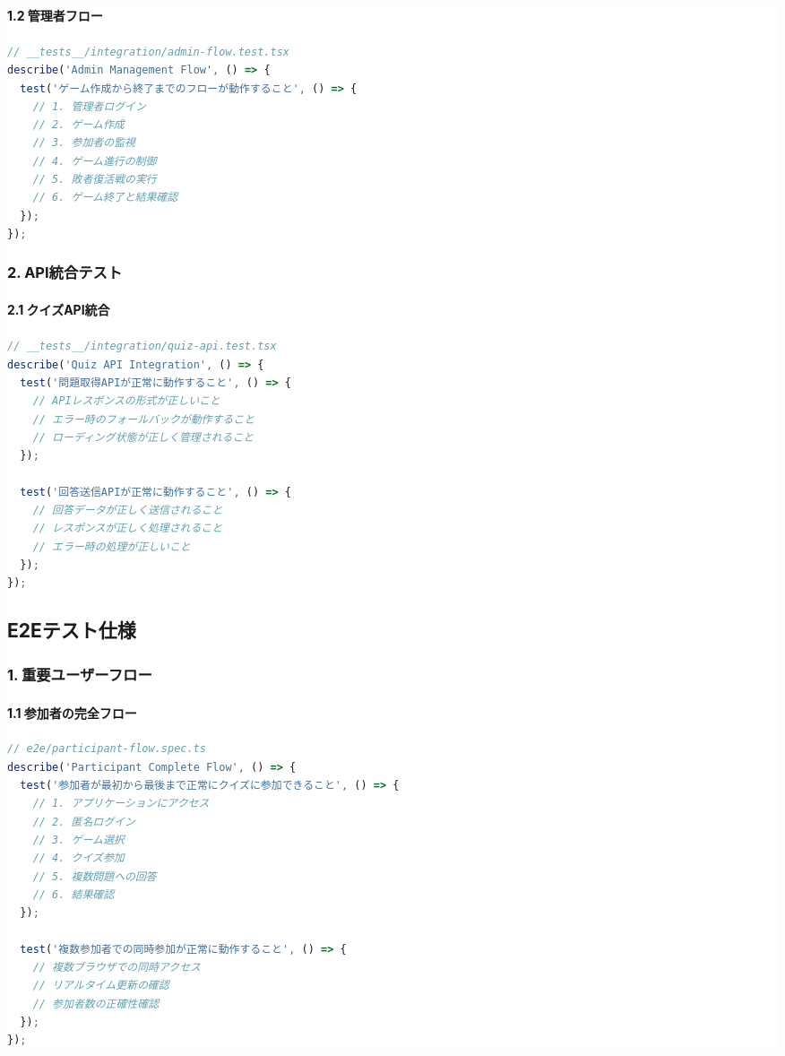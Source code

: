 ```typescript
```

#### 1.2 管理者フロー
```typescript
// __tests__/integration/admin-flow.test.tsx
describe('Admin Management Flow', () => {
  test('ゲーム作成から終了までのフローが動作すること', () => {
    // 1. 管理者ログイン
    // 2. ゲーム作成
    // 3. 参加者の監視
    // 4. ゲーム進行の制御
    // 5. 敗者復活戦の実行
    // 6. ゲーム終了と結果確認
  });
});
```

### 2. API統合テスト

#### 2.1 クイズAPI統合
```typescript
// __tests__/integration/quiz-api.test.tsx
describe('Quiz API Integration', () => {
  test('問題取得APIが正常に動作すること', () => {
    // APIレスポンスの形式が正しいこと
    // エラー時のフォールバックが動作すること
    // ローディング状態が正しく管理されること
  });
  
  test('回答送信APIが正常に動作すること', () => {
    // 回答データが正しく送信されること
    // レスポンスが正しく処理されること
    // エラー時の処理が正しいこと
  });
});
```

## E2Eテスト仕様

### 1. 重要ユーザーフロー

#### 1.1 参加者の完全フロー
```typescript
// e2e/participant-flow.spec.ts
describe('Participant Complete Flow', () => {
  test('参加者が最初から最後まで正常にクイズに参加できること', () => {
    // 1. アプリケーションにアクセス
    // 2. 匿名ログイン
    // 3. ゲーム選択
    // 4. クイズ参加
    // 5. 複数問題への回答
    // 6. 結果確認
  });
  
  test('複数参加者での同時参加が正常に動作すること', () => {
    // 複数ブラウザでの同時アクセス
    // リアルタイム更新の確認
    // 参加者数の正確性確認
  });
});
```
